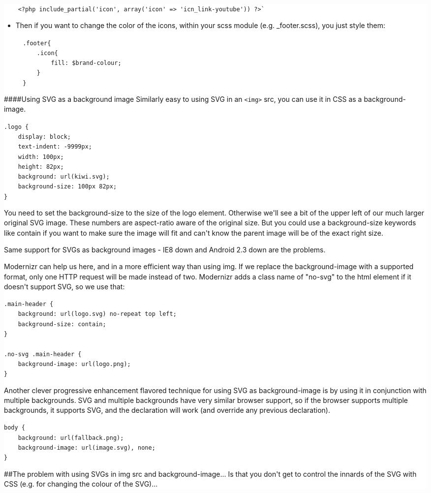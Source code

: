 		<?php include_partial('icon', array('icon' => 'icn_link-youtube')) ?>`
	
* Then if you want to change the color of the icons, within your scss module (e.g. _footer.scss), you just style them: 
	
	
		.footer{
			.icon{
				fill: $brand-colour;
			}	
		}
	
	
####Using SVG as a background image
Similarly easy to using SVG in an `<img>` src, you can use it in CSS as a background-image. 

	.logo {
		display: block;
		text-indent: -9999px;
		width: 100px;
		height: 82px;
		background: url(kiwi.svg);
		background-size: 100px 82px;
	}

You need to set the background-size to the size of the logo element. Otherwise we'll see a bit of the upper left of our much larger original SVG image. These numbers are aspect-ratio aware of the original size. But you could use a background-size keywords like contain if you want to make sure the image will fit and can't know the parent image will be of the exact right size.

Same support for SVGs as background images - IE8 down and Android 2.3 down are the problems. 

Modernizr can help us here, and in a more efficient way than using img. If we replace the background-image with a supported format, only one HTTP request will be made instead of two. Modernizr adds a class name of "no-svg" to the html element if it doesn't support SVG, so we use that:

	.main-header {
		background: url(logo.svg) no-repeat top left;
		background-size: contain;
	}
	
	.no-svg .main-header {
		background-image: url(logo.png);
	}

Another clever progressive enhancement flavored technique for using SVG as background-image is by using it in conjunction with multiple backgrounds. SVG and multiple backgrounds have very similar browser support, so if the browser supports multiple backgrounds, it supports SVG, and the declaration will work (and override any previous declaration).

	body {
		background: url(fallback.png);
		background-image: url(image.svg), none;
	}

##The problem with using SVGs in img src and background-image…
Is that you don't get to control the innards of the SVG with CSS (e.g. for changing the colour of the SVG)…
